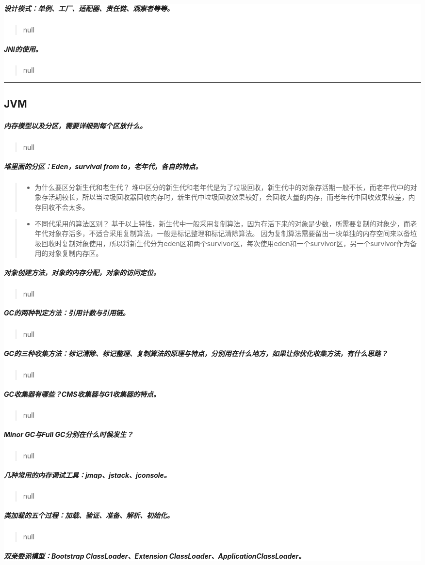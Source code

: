 
##### 设计模式：单例、工厂、适配器、责任链、观察者等等。

> null

##### JNI的使用。

> null

---
## JVM  

##### 内存模型以及分区，需要详细到每个区放什么。

> null

##### 堆里面的分区：Eden，survival from to，老年代，各自的特点。

> - 为什么要区分新生代和老生代？ 
> 堆中区分的新生代和老年代是为了垃圾回收，新生代中的对象存活期一般不长，而老年代中的对象存活期较长，所以当垃圾回收器回收内存时，新生代中垃圾回收效果较好，会回收大量的内存，而老年代中回收效果较差，内存回收不会太多。

> - 不同代采用的算法区别？ 
> 基于以上特性，新生代中一般采用复制算法，因为存活下来的对象是少数，所需要复制的对象少，而老年代对象存活多，不适合采用复制算法，一般是标记整理和标记清除算法。 
> 因为复制算法需要留出一块单独的内存空间来以备垃圾回收时复制对象使用，所以将新生代分为eden区和两个survivor区，每次使用eden和一个survivor区，另一个survivor作为备用的对象复制内存区。


##### 对象创建方法，对象的内存分配，对象的访问定位。

> null

##### GC的两种判定方法：引用计数与引用链。

> null

##### GC的三种收集方法：标记清除、标记整理、复制算法的原理与特点，分别用在什么地方，如果让你优化收集方法，有什么思路？

> null

##### GC收集器有哪些？CMS收集器与G1收集器的特点。

> null

##### Minor GC与Full GC分别在什么时候发生？

> null

##### 几种常用的内存调试工具：jmap、jstack、jconsole。

> null

##### 类加载的五个过程：加载、验证、准备、解析、初始化。

> null

##### 双亲委派模型：Bootstrap ClassLoader、Extension ClassLoader、ApplicationClassLoader。
